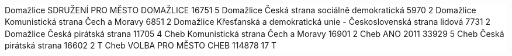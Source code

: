 <tr>
<td>Domažlice</td>
<td>SDRUŽENÍ PRO MĚSTO DOMAŽLICE</td>
<td>16751</td>
<td>5</td>
<td> </td>
</tr>
<tr>
<td>Domažlice</td>
<td>Česká strana sociálně demokratická</td>
<td>5970</td>
<td>2</td>
<td> </td>
</tr>
<tr>
<td>Domažlice</td>
<td>Komunistická strana Čech a Moravy</td>
<td>6851</td>
<td>2</td>
<td> </td>
</tr>
<tr>
<td>Domažlice</td>
<td>Křesťanská a demokratická unie - Československá strana lidová</td>
<td>7731</td>
<td>2</td>
<td> </td>
</tr>
<tr>
<td>Domažlice</td>
<td>Česká pirátská strana</td>
<td>11705</td>
<td>4</td>
<td> </td>
</tr>
<tr>
<td>Cheb</td>
<td>Komunistická strana Čech a Moravy</td>
<td>16901</td>
<td>2</td>
<td> </td>
</tr>
<tr>
<td>Cheb</td>
<td>ANO 2011</td>
<td>33929</td>
<td>5</td>
<td> </td>
</tr>
<tr>
<td>Cheb</td>
<td>Česká pirátská strana</td>
<td>16602</td>
<td>2</td>
<td>T</td>
</tr>
<tr>
<td>Cheb</td>
<td>VOLBA PRO MĚSTO CHEB</td>
<td>114878</td>
<td>17</td>
<td>T</td>
</tr>
<tr>